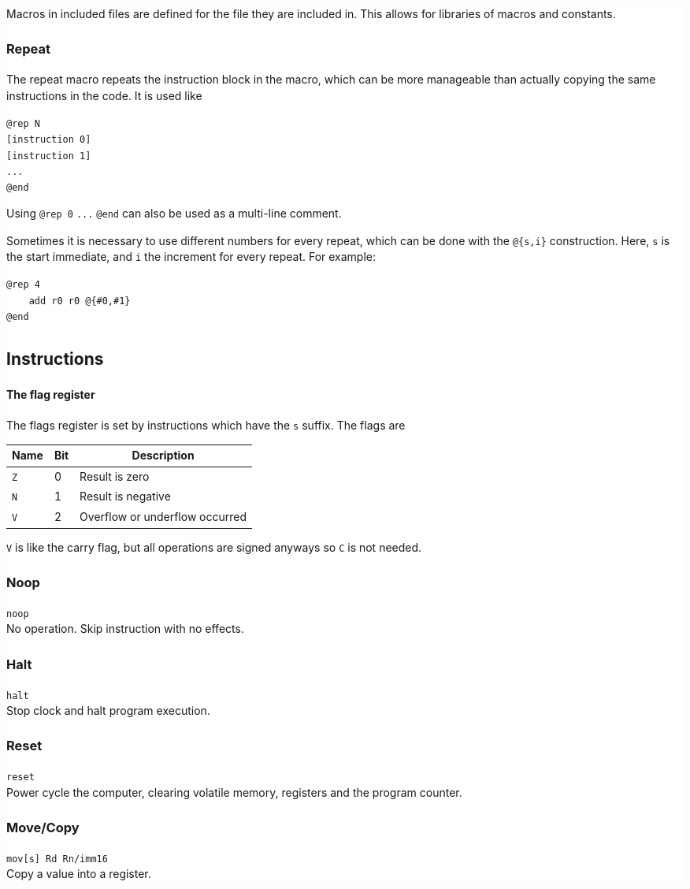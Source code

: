 Macros in included files are defined for the file they are included in. This allows
for libraries of macros and constants.

### Repeat
The repeat macro repeats the instruction block in the macro, which can be more manageable
than actually copying the same instructions in the code. It is used like
```
@rep N
[instruction 0]
[instruction 1]
...
@end
```

Using `@rep 0` `...` `@end` can also be used as a multi-line comment.

Sometimes it is necessary to use different numbers for every repeat, which can be done
with the `@{s,i}` construction. Here, `s` is the start immediate, and `i` the increment
for every repeat. For example:
```
@rep 4
    add r0 r0 @{#0,#1}
@end
```

## Instructions
#### The flag register
The flags register is set by instructions which have the `s` suffix. The flags are

Name | Bit | Description
-----|-----|------------
`Z`  |   0 | Result is zero
`N`  |   1 | Result is negative
`V`  |   2 | Overflow or underflow occurred

`V` is like the carry flag, but all operations are signed anyways so `C` is not needed.

### Noop
`noop`\
No operation. Skip instruction with no effects.

### Halt
`halt`\
Stop clock and halt program execution.

### Reset
`reset`\
Power cycle the computer, clearing volatile memory, registers and the program counter.

### Move/Copy
`mov[s] Rd Rn/imm16`\
Copy a value into a register.
